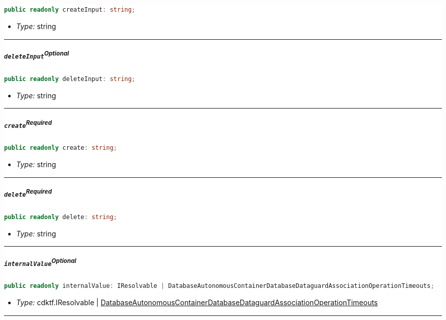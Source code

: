 ```typescript
public readonly createInput: string;
```

- *Type:* string

---

##### `deleteInput`<sup>Optional</sup> <a name="deleteInput" id="rhizo-co-terraform-provider-oci.databaseAutonomousContainerDatabaseDataguardAssociationOperation.DatabaseAutonomousContainerDatabaseDataguardAssociationOperationTimeoutsOutputReference.property.deleteInput"></a>

```typescript
public readonly deleteInput: string;
```

- *Type:* string

---

##### `create`<sup>Required</sup> <a name="create" id="rhizo-co-terraform-provider-oci.databaseAutonomousContainerDatabaseDataguardAssociationOperation.DatabaseAutonomousContainerDatabaseDataguardAssociationOperationTimeoutsOutputReference.property.create"></a>

```typescript
public readonly create: string;
```

- *Type:* string

---

##### `delete`<sup>Required</sup> <a name="delete" id="rhizo-co-terraform-provider-oci.databaseAutonomousContainerDatabaseDataguardAssociationOperation.DatabaseAutonomousContainerDatabaseDataguardAssociationOperationTimeoutsOutputReference.property.delete"></a>

```typescript
public readonly delete: string;
```

- *Type:* string

---

##### `internalValue`<sup>Optional</sup> <a name="internalValue" id="rhizo-co-terraform-provider-oci.databaseAutonomousContainerDatabaseDataguardAssociationOperation.DatabaseAutonomousContainerDatabaseDataguardAssociationOperationTimeoutsOutputReference.property.internalValue"></a>

```typescript
public readonly internalValue: IResolvable | DatabaseAutonomousContainerDatabaseDataguardAssociationOperationTimeouts;
```

- *Type:* cdktf.IResolvable | <a href="#rhizo-co-terraform-provider-oci.databaseAutonomousContainerDatabaseDataguardAssociationOperation.DatabaseAutonomousContainerDatabaseDataguardAssociationOperationTimeouts">DatabaseAutonomousContainerDatabaseDataguardAssociationOperationTimeouts</a>

---



